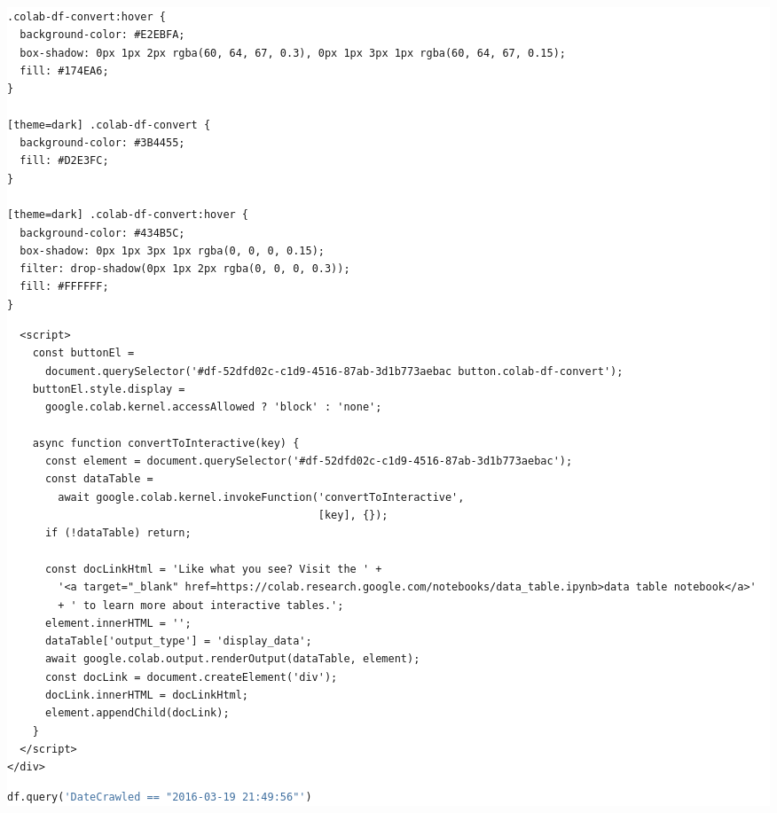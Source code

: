     .colab-df-convert:hover {
      background-color: #E2EBFA;
      box-shadow: 0px 1px 2px rgba(60, 64, 67, 0.3), 0px 1px 3px 1px rgba(60, 64, 67, 0.15);
      fill: #174EA6;
    }

    [theme=dark] .colab-df-convert {
      background-color: #3B4455;
      fill: #D2E3FC;
    }

    [theme=dark] .colab-df-convert:hover {
      background-color: #434B5C;
      box-shadow: 0px 1px 3px 1px rgba(0, 0, 0, 0.15);
      filter: drop-shadow(0px 1px 2px rgba(0, 0, 0, 0.3));
      fill: #FFFFFF;
    }
  </style>

      <script>
        const buttonEl =
          document.querySelector('#df-52dfd02c-c1d9-4516-87ab-3d1b773aebac button.colab-df-convert');
        buttonEl.style.display =
          google.colab.kernel.accessAllowed ? 'block' : 'none';

        async function convertToInteractive(key) {
          const element = document.querySelector('#df-52dfd02c-c1d9-4516-87ab-3d1b773aebac');
          const dataTable =
            await google.colab.kernel.invokeFunction('convertToInteractive',
                                                     [key], {});
          if (!dataTable) return;

          const docLinkHtml = 'Like what you see? Visit the ' +
            '<a target="_blank" href=https://colab.research.google.com/notebooks/data_table.ipynb>data table notebook</a>'
            + ' to learn more about interactive tables.';
          element.innerHTML = '';
          dataTable['output_type'] = 'display_data';
          await google.colab.output.renderOutput(dataTable, element);
          const docLink = document.createElement('div');
          docLink.innerHTML = docLinkHtml;
          element.appendChild(docLink);
        }
      </script>
    </div>
  </div>





```python
df.query('DateCrawled == "2016-03-19 21:49:56"')
```


